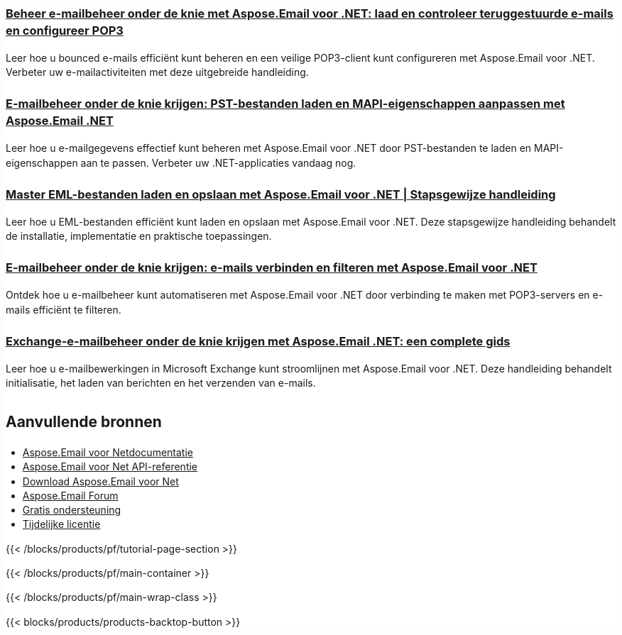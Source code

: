 ### [Beheer e-mailbeheer onder de knie met Aspose.Email voor .NET: laad en controleer teruggestuurde e-mails en configureer POP3](./aspose-email-net-load-check-bounced-pop3/)
Leer hoe u bounced e-mails efficiënt kunt beheren en een veilige POP3-client kunt configureren met Aspose.Email voor .NET. Verbeter uw e-mailactiviteiten met deze uitgebreide handleiding.

### [E-mailbeheer onder de knie krijgen: PST-bestanden laden en MAPI-eigenschappen aanpassen met Aspose.Email .NET](./aspose-email-net-load-pst-customize-mapi-properties/)
Leer hoe u e-mailgegevens effectief kunt beheren met Aspose.Email voor .NET door PST-bestanden te laden en MAPI-eigenschappen aan te passen. Verbeter uw .NET-applicaties vandaag nog.

### [Master EML-bestanden laden en opslaan met Aspose.Email voor .NET | Stapsgewijze handleiding](./load-save-eml-files-aspose-email-dotnet/)
Leer hoe u EML-bestanden efficiënt kunt laden en opslaan met Aspose.Email voor .NET. Deze stapsgewijze handleiding behandelt de installatie, implementatie en praktische toepassingen.

### [E-mailbeheer onder de knie krijgen: e-mails verbinden en filteren met Aspose.Email voor .NET](./aspose-email-net-pop3-filtering-guide/)
Ontdek hoe u e-mailbeheer kunt automatiseren met Aspose.Email voor .NET door verbinding te maken met POP3-servers en e-mails efficiënt te filteren.

### [Exchange-e-mailbeheer onder de knie krijgen met Aspose.Email .NET: een complete gids](./aspose-email-dotnet-exchange-management-guide/)
Leer hoe u e-mailbewerkingen in Microsoft Exchange kunt stroomlijnen met Aspose.Email voor .NET. Deze handleiding behandelt initialisatie, het laden van berichten en het verzenden van e-mails.

## Aanvullende bronnen

- [Aspose.Email voor Netdocumentatie](https://docs.aspose.com/email/net/)
- [Aspose.Email voor Net API-referentie](https://reference.aspose.com/email/net/)
- [Download Aspose.Email voor Net](https://releases.aspose.com/email/net/)
- [Aspose.Email Forum](https://forum.aspose.com/c/email)
- [Gratis ondersteuning](https://forum.aspose.com/)
- [Tijdelijke licentie](https://purchase.aspose.com/temporary-license/)

{{< /blocks/products/pf/tutorial-page-section >}}

{{< /blocks/products/pf/main-container >}}

{{< /blocks/products/pf/main-wrap-class >}}

{{< blocks/products/products-backtop-button >}}